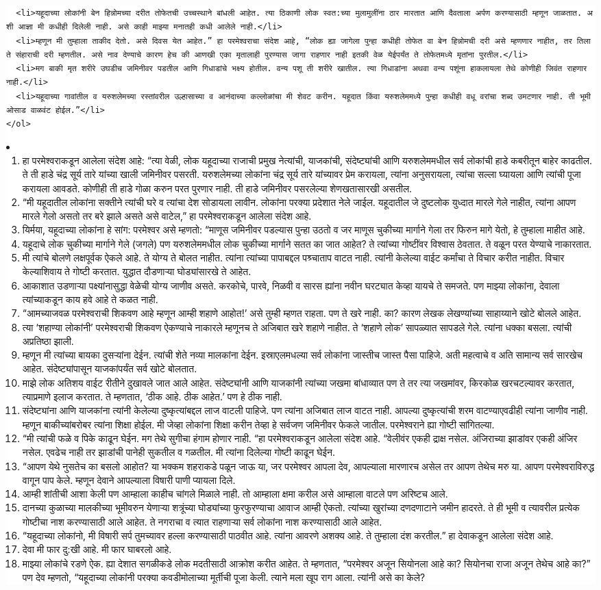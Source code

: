      <li>यहूदाच्या लोकांनी बेन हिन्नोमच्या दरीत तोफेतची उच्चस्थाने बांधली आहेत. त्या ठिकाणी लोक स्वत:च्या मुलामुलींना ठार मारतात आणि दैवताला अर्पण करण्यासाठी म्हणून जाळतात. अशी आज्ञा मी कधीही दिलेली नाही. असे काही माझ्या मनातही कधी आलेले नाही.</li>
      <li>म्हणून मी तुम्हाला ताकीद देतो. असे दिवस येत आहेत.” हा परमेश्वराचा संदेश आहे, “लोक ह्या जागेला पुन्हा कधीही तोफेत वा बेन हिन्नोमची दरी असे म्हणणार नाहीत, तर तिला ते संहाराची दरी म्हणतील. असे नाव देण्याचे कारण हेच की आणखी एका मृतालाही पुरण्यास जागा राहणार नाही इतकी वेळ येईपर्यंत ते तोफेतमध्ये मृतांना पुरतील.</li>
      <li>मग बाकी मृत शरीरे उघडीच जमिनीवर पडतील आणि गिधाडांचे भक्ष्य होतील. वन्य पशू ती शरीरे खातील. त्या गिधाडांना अथवा वन्य पशूंना हाकलायला तेथे कोणीही जिवंत राहणार नाही.</li>
      <li>यहूदाच्या गावांतील व यरुशलेमच्या रस्तांवरील उल्हासाच्या व आनंदाच्या कल्लोळांचा मी शेवट करीन. यहूदात किंवा यरुशलेममध्ये पुन्हा कधीही वधू वरांचा शब्द उमटणार नाही. ती भूमी ओसाड वाळवंट होईल.”</li>
    </ol>
  </li>
  <li>
    <ol>
      <li>हा परमेश्वराकडून आलेला संदेश आहे: “त्या वेळी, लोक यहूदाच्या राजाची प्रमुख नेत्यांची, याजकांची, संदेष्ट्यांची आणि यरुशलेममधील सर्व लोकांची हाडे कबरीतून बाहेर काढतील. ते ती हाडे चंद्र सूर्य तारे यांच्या खाली जमिनीवर पसरती. यरुशलेमच्या लोकांना चंद्र सूर्य तारे यांच्यावर प्रेम करायला, त्यांना अनुसरायला, त्यांचा सल्ला घ्यायला आणि त्यांची पूजा करायला आवडते. कोणीही ती हाडे गोळा करुन परत पुरणार नाही. ती हाडे जमिनीवर पसरलेल्या शेणखतासारखी असतील.</li>
      <li>“मी यहूदातील लोकांना सक्तीने त्यांची घरे व त्यांचा देश सोडायला लावीन. लोकांना परक्या प्रदेशात नेले जाईल. यहूदातील जे दुष्टलोक युध्दात मारले गेले नाहीत, त्यांना आपण मारले गेलो असतो तर बरे झाले असते असे वाटेल,” हा परमेश्वराकडून आलेला संदेश आहे.</li>
      <li>यिर्मया, यहूदाच्या लोकांना हे सांग: परमेश्वर असे म्हणतो: “माणूस जमिनीवर पडल्यास पुन्हा उठतो व जर माणूस चुकीच्या मार्गाने गेला तर फिरुन मागे येतो, हे तुम्हाला माहीत आहे.</li>
      <li>यहूदाचे लोक चुकीच्या मार्गाने गेले (जगले) पण यरुशलेममधील लोक चुकीच्या मार्गाने सतत का जात आहेत? ते त्यांच्या गोष्टींवर विश्वास ठेवतात. ते वळून परत येण्याचे नाकारतात.</li>
      <li>मी त्यांचे बोलणे लक्षपूर्वक ऐकले आहे. ते योग्य ते बोलत नाहीत. त्यांना त्यांच्या पापाबद्दल पश्र्चाताप वाटत नाही. त्यांनी केलेल्या वाईट कर्मांचा ते विचार करीत नाहीत. विचार केल्याशिवाय ते गोष्टी करतात. युद्धात दौडणाऱ्या घोड्यांसारखे ते आहेत.</li>
      <li>आकाशात उडणाऱ्या पक्ष्यांनासुद्धा वेळेची योग्य जाणीव असते. करकोचे, पारवे, निळवी व सारस ह्यांना नवीन घरट्यात केव्हा यायचे ते समजते. पण माझ्या लोकांना, देवाला त्यांच्याकडून काय हवे आहे ते कळत नाही.</li>
      <li>“आमच्याजवळ परमेश्वराची शिकवण आहे म्हणून आम्ही शहाणे आहोत!’ असे तुम्ही म्हणत राहता. पण ते खरे नाही. का? कारण लेखक लेखण्यांच्या साहाय्याने खोटे बोलले आहेत.</li>
      <li>त्या ‘शहाण्या लोकांनी’ परमेश्वराची शिकवण ऐकण्याचे नाकारले म्हणूनच ते अजिबात खरे शहाणे नाहीत. ते ‘शहाणे लोक’ सापळ्यात सापडले गेले. त्यांना धक्का बसला. त्यांची अप्रतिष्ठा झाली.</li>
      <li>म्हणून मी त्यांच्या बायका दुसऱ्यांना देईन. त्यांची शेते नव्या मालकांना देईन. इस्राएलमधल्या सर्व लोकांना जास्तीच जास्त पैसा पाहिजे. अती महत्वाचे व अति सामान्य सर्व सारखेच आहेत. संदेष्ट्यांपासून याजकांपर्यंत सर्व खोटे बोलतात.</li>
      <li>माझे लोक अतिशय वाईट रीतीने दुखावले जात आले आहेत. संदेष्ट्यांनी आणि याजकांनी त्यांच्या जखमा बांधाव्यात पण ते तर त्या जखमांवर, किरकोळ खरचटल्यावर करतात, त्याप्रमाणे इलाज करतात. ते म्हणतात, ‘ठीक आहे. ठीक आहेत.’ पण हे ठीक नाही.</li>
      <li>संदेष्ट्यांना आणि याजकांना त्यांनी केलेल्या दुष्कृत्यांबद्दल लाज वाटली पाहिजे. पण त्यांना अजिबात लाज वाटत नाही. आपल्या दुष्कृत्यांची शरम वाटण्याएवढीही त्यांना जाणीव नाही. म्हणून बाकीच्यांबरोबर त्यांना शिक्षा होईल. मी जेव्हा लोकांना शिक्षा करीन तेव्हा हे सर्वजण जमिनीवर फेकले जातील. परमेश्वराने ह्या गोष्टी सांगितल्या.</li>
      <li>“मी त्यांची फळे व पिके काढून घेईन. मग तेथे सुगीचा हंगाम होणार नाही. “हा परमेश्वराकडून आलेला संदेश आहे. “वेलीवंर एकही द्राक्ष नसेल. अंजिराच्या झाडांवर एकही अंजिर नसेल. एवढेच नाही तर झाडांची पानेही सुकतील व गळतील. मी त्यांना दिलेल्या गोष्टी काढून घेईन.</li>
      <li>“आपण येथे नुसतेच का बसलो आहोत? या भक्कम शहराकडे पळून जाऊ या, जर परमेश्वर आपला देव, आपल्याला मारणारच असेल तर आपण तेथेच मरु या. आपण परमेश्वराविरुद्ध वागून पाप केले. म्हणून देवाने आपल्याला विषारी पाणी प्यायला दिले.</li>
      <li>आम्ही शांतीची आशा केली पण आम्हाला काहीच चांगले मिळाले नाही. तो आम्हाला क्षमा करील असे आम्हाला वाटले पण अरिष्टच आले.</li>
      <li>दानच्या कुळाच्या मालकीच्या भूमीवरुन येणाऱ्या शत्रूंच्या घोड्यांच्या फुरफुरण्याचा आवाज आम्ही ऐकतो. त्यांच्या खुरांच्या दणदणाटाने जमीन हादरते. ते ही भूमी व त्यावरील प्रत्येक गोष्टीचा नाश करण्यासाठी आले आहेत. ते नगराचा व त्यात राहणाऱ्या सर्व लोकांना नाश करण्यासाठी आले आहेत.</li>
      <li>“यहूदाच्या लोकांनो, मी विषारी सर्प तुमच्यावर हल्ला करण्यासाठी पाठवीत आहे. त्यांना आवरणे अशक्य आहे. ते तुम्हाला दंश करतील.” हा देवाकडून आलेला संदेश आहे.</li>
      <li>देवा मी फार दु:खी आहे. मी फार घाबरलो आहे.</li>
      <li>माझ्या लोकांचे रडणे ऐक. ह्या देशात सगळीकडे लोक मदतीसाठी आक्रोश करीत आहेत. ते म्हणतात, “परमेश्वर अजून सियोनला आहे का? सियोनचा राजा अजून तेथेच आहे का?” पण देव म्हणतो, “यहूदाच्या लोकांनी परक्या कवडीमोलाच्या मूर्तीची पूजा केली. त्याने मला खूप राग आला. त्यांनी असे का केले?</li>